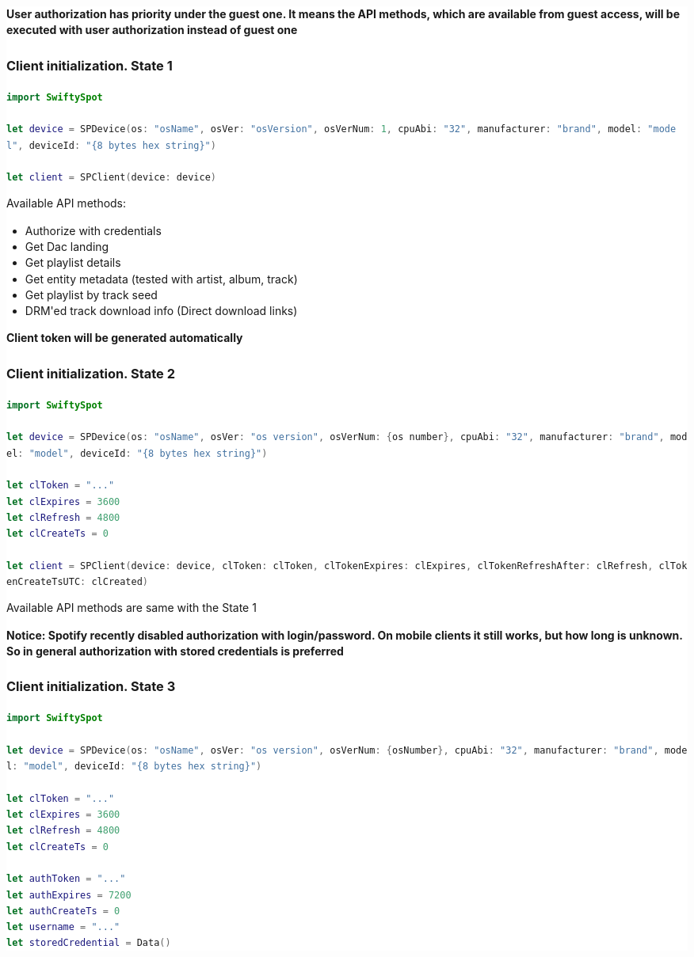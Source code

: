 **User authorization has priority under the guest one. It means the API methods, which are available from guest access, will be executed with user authorization instead of guest one**

### Client initialization. State 1

```swift
import SwiftySpot

let device = SPDevice(os: "osName", osVer: "osVersion", osVerNum: 1, cpuAbi: "32", manufacturer: "brand", model: "model", deviceId: "{8 bytes hex string}")

let client = SPClient(device: device)
```

Available API methods:

- Authorize with credentials
- Get Dac landing
- Get playlist details
- Get entity metadata (tested with artist, album, track)
- Get playlist by track seed
- DRM'ed track download info (Direct download links)

**Client token will be generated automatically**

### Client initialization. State 2

```swift
import SwiftySpot

let device = SPDevice(os: "osName", osVer: "os version", osVerNum: {os number}, cpuAbi: "32", manufacturer: "brand", model: "model", deviceId: "{8 bytes hex string}")

let clToken = "..."
let clExpires = 3600
let clRefresh = 4800
let clCreateTs = 0

let client = SPClient(device: device, clToken: clToken, clTokenExpires: clExpires, clTokenRefreshAfter: clRefresh, clTokenCreateTsUTC: clCreated)
```

Available API methods are same with the State 1

**Notice: Spotify recently disabled authorization with login/password. On mobile clients it still works, but how long is unknown. So in general authorization with stored credentials is preferred**

### Client initialization. State 3

```swift
import SwiftySpot

let device = SPDevice(os: "osName", osVer: "os version", osVerNum: {osNumber}, cpuAbi: "32", manufacturer: "brand", model: "model", deviceId: "{8 bytes hex string}")

let clToken = "..."
let clExpires = 3600
let clRefresh = 4800
let clCreateTs = 0

let authToken = "..."
let authExpires = 7200
let authCreateTs = 0
let username = "..."
let storedCredential = Data()

```